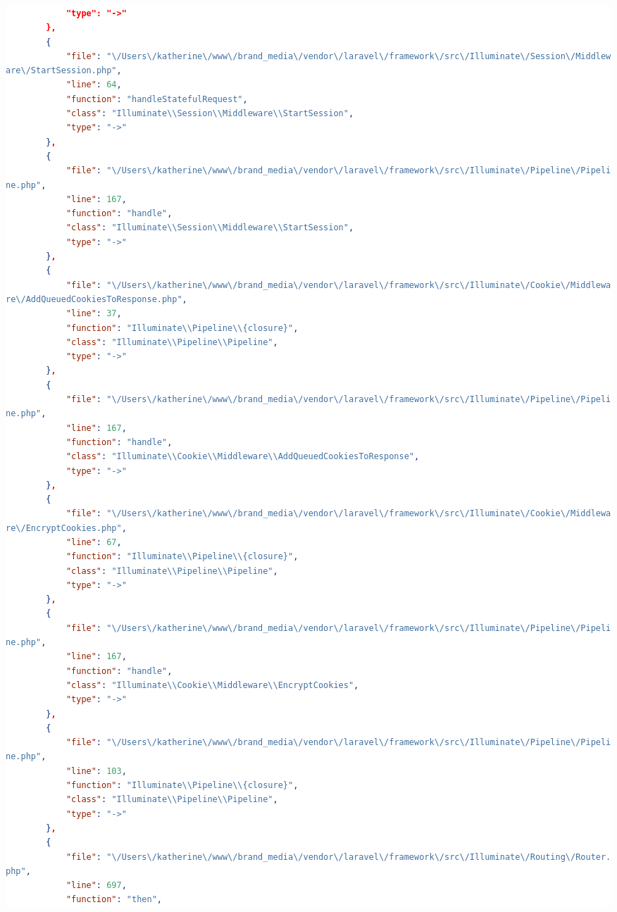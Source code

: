 ```json
            "type": "->"
        },
        {
            "file": "\/Users\/katherine\/www\/brand_media\/vendor\/laravel\/framework\/src\/Illuminate\/Session\/Middleware\/StartSession.php",
            "line": 64,
            "function": "handleStatefulRequest",
            "class": "Illuminate\\Session\\Middleware\\StartSession",
            "type": "->"
        },
        {
            "file": "\/Users\/katherine\/www\/brand_media\/vendor\/laravel\/framework\/src\/Illuminate\/Pipeline\/Pipeline.php",
            "line": 167,
            "function": "handle",
            "class": "Illuminate\\Session\\Middleware\\StartSession",
            "type": "->"
        },
        {
            "file": "\/Users\/katherine\/www\/brand_media\/vendor\/laravel\/framework\/src\/Illuminate\/Cookie\/Middleware\/AddQueuedCookiesToResponse.php",
            "line": 37,
            "function": "Illuminate\\Pipeline\\{closure}",
            "class": "Illuminate\\Pipeline\\Pipeline",
            "type": "->"
        },
        {
            "file": "\/Users\/katherine\/www\/brand_media\/vendor\/laravel\/framework\/src\/Illuminate\/Pipeline\/Pipeline.php",
            "line": 167,
            "function": "handle",
            "class": "Illuminate\\Cookie\\Middleware\\AddQueuedCookiesToResponse",
            "type": "->"
        },
        {
            "file": "\/Users\/katherine\/www\/brand_media\/vendor\/laravel\/framework\/src\/Illuminate\/Cookie\/Middleware\/EncryptCookies.php",
            "line": 67,
            "function": "Illuminate\\Pipeline\\{closure}",
            "class": "Illuminate\\Pipeline\\Pipeline",
            "type": "->"
        },
        {
            "file": "\/Users\/katherine\/www\/brand_media\/vendor\/laravel\/framework\/src\/Illuminate\/Pipeline\/Pipeline.php",
            "line": 167,
            "function": "handle",
            "class": "Illuminate\\Cookie\\Middleware\\EncryptCookies",
            "type": "->"
        },
        {
            "file": "\/Users\/katherine\/www\/brand_media\/vendor\/laravel\/framework\/src\/Illuminate\/Pipeline\/Pipeline.php",
            "line": 103,
            "function": "Illuminate\\Pipeline\\{closure}",
            "class": "Illuminate\\Pipeline\\Pipeline",
            "type": "->"
        },
        {
            "file": "\/Users\/katherine\/www\/brand_media\/vendor\/laravel\/framework\/src\/Illuminate\/Routing\/Router.php",
            "line": 697,
            "function": "then",
```